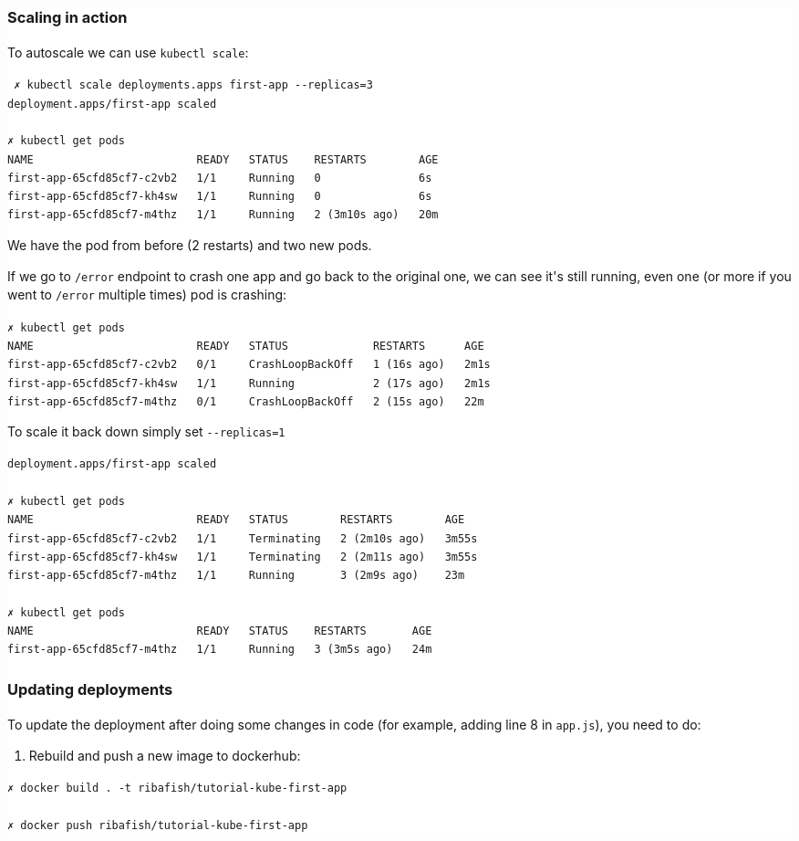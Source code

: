 ### Scaling in action

To autoscale we can use `kubectl scale`:

```
 ✗ kubectl scale deployments.apps first-app --replicas=3 
deployment.apps/first-app scaled

✗ kubectl get pods                                     
NAME                         READY   STATUS    RESTARTS        AGE
first-app-65cfd85cf7-c2vb2   1/1     Running   0               6s
first-app-65cfd85cf7-kh4sw   1/1     Running   0               6s
first-app-65cfd85cf7-m4thz   1/1     Running   2 (3m10s ago)   20m
```

We have the pod from before (2 restarts) and two new pods.

If we go to `/error` endpoint to crash one app and go back to the original one, we can see it's still running, even one (or more if you went to `/error` multiple times) pod is crashing:

```
✗ kubectl get pods
NAME                         READY   STATUS             RESTARTS      AGE
first-app-65cfd85cf7-c2vb2   0/1     CrashLoopBackOff   1 (16s ago)   2m1s
first-app-65cfd85cf7-kh4sw   1/1     Running            2 (17s ago)   2m1s
first-app-65cfd85cf7-m4thz   0/1     CrashLoopBackOff   2 (15s ago)   22m
```

To scale it back down simply set `--replicas=1`

```✗ kubectl scale deployments.apps first-app --replicas=1 
deployment.apps/first-app scaled

✗ kubectl get pods                                     
NAME                         READY   STATUS        RESTARTS        AGE
first-app-65cfd85cf7-c2vb2   1/1     Terminating   2 (2m10s ago)   3m55s
first-app-65cfd85cf7-kh4sw   1/1     Terminating   2 (2m11s ago)   3m55s
first-app-65cfd85cf7-m4thz   1/1     Running       3 (2m9s ago)    23m

✗ kubectl get pods
NAME                         READY   STATUS    RESTARTS       AGE
first-app-65cfd85cf7-m4thz   1/1     Running   3 (3m5s ago)   24m
```

### Updating deployments

To update the deployment after doing some changes in code (for example, adding line 8 in `app.js`), you need to do:

1. Rebuild and push a new image to dockerhub:

```
✗ docker build . -t ribafish/tutorial-kube-first-app

✗ docker push ribafish/tutorial-kube-first-app
```

